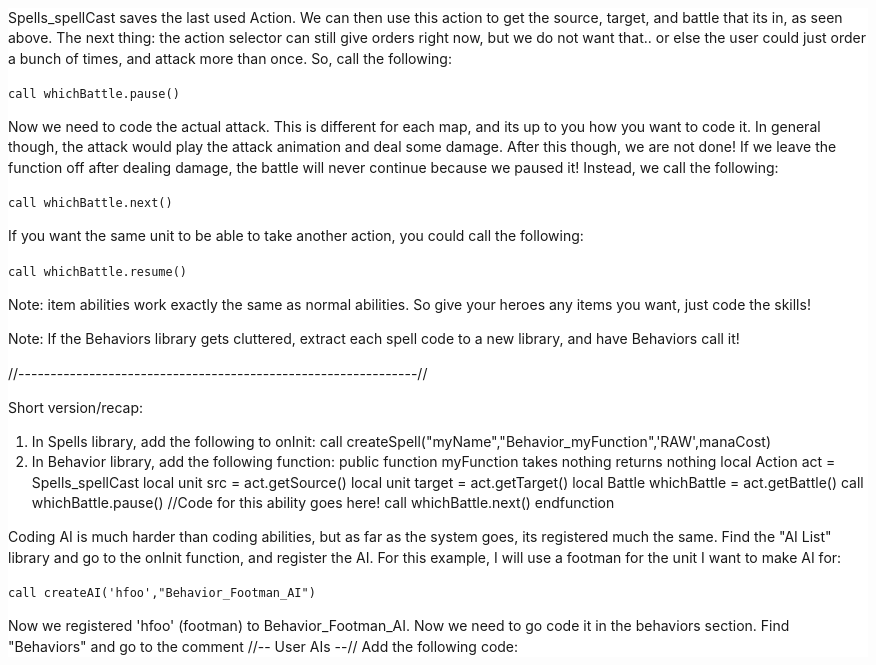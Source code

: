 Spells_spellCast saves the last used Action. We can then use this
action to get the source, target, and battle that its in, as seen
above. The next thing: the action selector can still give orders
right now, but we do not want that.. or else the user could just
order a bunch of times, and attack more than once. So, call
the following:

    call whichBattle.pause()

Now we need to code the actual attack. This is different
for each map, and its up to you how you want to code it. In general
though, the attack would play the attack animation and deal some
damage. After this though, we are not done! If we leave the
function off after dealing damage, the battle will never continue
because we paused it! Instead, we call the following:

    call whichBattle.next()

If you want the same unit to be able to take another action, you
could call the following:

    call whichBattle.resume()
    
Note: item abilities work exactly the same as normal abilities.
So give your heroes any items you want, just code the skills!

Note: If the Behaviors library gets cluttered, extract each spell
code to a new library, and have Behaviors call it!
    
//--------------------------------------------------------------//

Short version/recap:

1) In Spells library, add the following to onInit:
    call createSpell("myName","Behavior_myFunction",'RAW',manaCost)
2) In Behavior library, add the following function:
    public function myFunction takes nothing returns nothing
        local Action act = Spells_spellCast
        local unit src = act.getSource()
        local unit target = act.getTarget()
        local Battle whichBattle = act.getBattle()
        call whichBattle.pause()
        //Code for this ability goes here!
        call whichBattle.next()
    endfunction


Coding AI is much harder than coding abilities, but as far as the
system goes, its registered much the same. Find the "AI List" library
and go to the onInit function, and register the AI. For this example,
I will use a footman for the unit I want to make AI for:

    call createAI('hfoo',"Behavior_Footman_AI")
    
Now we registered 'hfoo' (footman) to Behavior_Footman_AI. Now
we need to go code it in the behaviors section. Find "Behaviors"
and go to the comment //-- User AIs --//
Add the following code:
